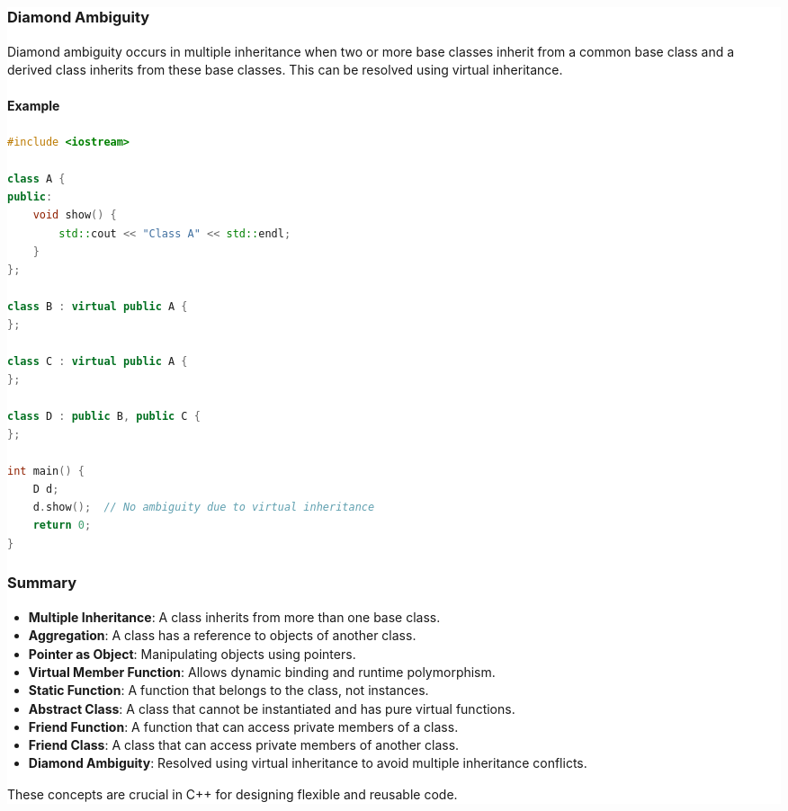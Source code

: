 ### Diamond Ambiguity

Diamond ambiguity occurs in multiple inheritance when two or more base classes inherit from a common base class and a derived class inherits from these base classes. This can be resolved using virtual inheritance.

#### Example

```cpp
#include <iostream>

class A {
public:
    void show() {
        std::cout << "Class A" << std::endl;
    }
};

class B : virtual public A {
};

class C : virtual public A {
};

class D : public B, public C {
};

int main() {
    D d;
    d.show();  // No ambiguity due to virtual inheritance
    return 0;
}
```

### Summary

- **Multiple Inheritance**: A class inherits from more than one base class.
- **Aggregation**: A class has a reference to objects of another class.
- **Pointer as Object**: Manipulating objects using pointers.
- **Virtual Member Function**: Allows dynamic binding and runtime polymorphism.
- **Static Function**: A function that belongs to the class, not instances.
- **Abstract Class**: A class that cannot be instantiated and has pure virtual functions.
- **Friend Function**: A function that can access private members of a class.
- **Friend Class**: A class that can access private members of another class.
- **Diamond Ambiguity**: Resolved using virtual inheritance to avoid multiple inheritance conflicts.

These concepts are crucial in C++ for designing flexible and reusable code.